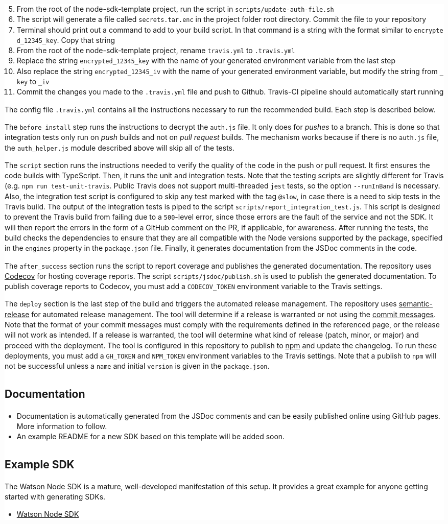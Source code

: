 5. From the root of the node-sdk-template project, run the script in `scripts/update-auth-file.sh`
6. The script will generate a file called `secrets.tar.enc` in the project folder root directory. Commit the file to your repository
7. Terminal should print out a command to add to your build script. In that command is a string with the format similar to `encrypted_12345_key`. Copy that string
8. From the root of the node-sdk-template project, rename `travis.yml` to `.travis.yml`
9. Replace the string `encrypted_12345_key` with the name of your generated environment variable from the last step
10. Also replace the string `encrypted_12345_iv` with the name of your generated environment variable, but modify the string from `_key` to `_iv`
11. Commit the changes you made to the `.travis.yml` file and push to Github. Travis-CI pipeline should automatically start running

The config file `.travis.yml` contains all the instructions necessary to run the recommended build. Each step is described below.

The `before_install` step runs the instructions to decrypt the `auth.js` file. It only does for *pushes* to a branch. This is done so that integration tests only run on *push* builds and not on *pull request* builds. The mechanism works because if there is no `auth.js` file, the `auth_helper.js` module described above will skip all of the tests.

The `script` section runs the instructions needed to verify the quality of the code in the push or pull request. It first ensures the code builds with TypeScript. Then, it runs the unit and integration tests. Note that the testing scripts are slightly different for Travis (e.g. `npm run test-unit-travis`. Public Travis does not support multi-threaded `jest` tests, so the option `--runInBand` is necessary. Also, the integration test script is configured to skip any test marked with the tag `@slow`, in case there is a need to skip tests in the Travis build. The output of the integration tests is piped to the script `scripts/report_integration_test.js`. This script is designed to prevent the Travis build from failing due to a `500`-level error, since those errors are the fault of the service and not the SDK. It will then report the errors in the form of a GitHub comment on the PR, if applicable, for awareness. After running the tests, the build checks the dependencies to ensure that they are all compatible with the Node versions supported by the package, specified in the `engines` property in the `package.json` file. Finally, it generates documentation from the JSDoc comments in the code.

The `after_success` section runs the script to report coverage and publishes the generated documentation. The repository uses [Codecov](https://codecov.io/) for hosting coverage reports. The script `scripts/jsdoc/publish.sh` is used to publish the generated documentation. To publish coverage reports to Codecov, you must add a `CODECOV_TOKEN` environment variable to the Travis settings.

The `deploy` section is the last step of the build and triggers the automated release management. The repository uses [semantic-release](https://semantic-release.gitbook.io/semantic-release/) for automated release management. The tool will determine if a release is warranted or not using the [commit messages](https://github.com/angular/angular/blob/master/CONTRIBUTING.md#commit). Note that the format of your commit messages must comply with the requirements defined in the referenced page, or the release will not work as intended. If a release is warranted, the tool will determine what kind of release (patch, minor, or major) and proceed with the deployment. The tool is configured in this repository to publish to [npm](https://www.npmjs.com/) and update the changelog. To run these deployments, you must add a `GH_TOKEN` and `NPM_TOKEN` environment variables to the Travis settings. Note that a publish to `npm` will not be successful unless a `name` and initial `version` is given in the `package.json`.

## Documentation
- Documentation is automatically generated from the JSDoc comments and can be easily published online using GitHub pages. More information to follow.
- An example README for a new SDK based on this template will be added soon.

## Example SDK
The Watson Node SDK is a mature, well-developed manifestation of this setup. It provides a great example for anyone getting started with generating SDKs.
  - [Watson Node SDK](https://github.com/watson-developer-cloud/node-sdk)
